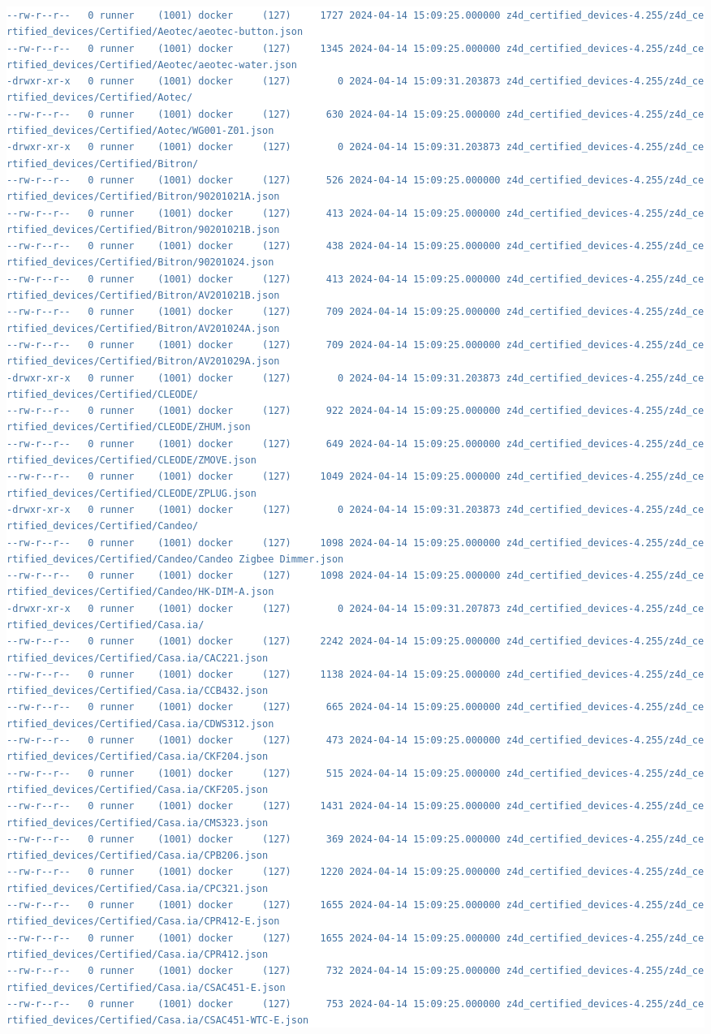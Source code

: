 ```diff
--rw-r--r--   0 runner    (1001) docker     (127)     1727 2024-04-14 15:09:25.000000 z4d_certified_devices-4.255/z4d_certified_devices/Certified/Aeotec/aeotec-button.json
--rw-r--r--   0 runner    (1001) docker     (127)     1345 2024-04-14 15:09:25.000000 z4d_certified_devices-4.255/z4d_certified_devices/Certified/Aeotec/aeotec-water.json
-drwxr-xr-x   0 runner    (1001) docker     (127)        0 2024-04-14 15:09:31.203873 z4d_certified_devices-4.255/z4d_certified_devices/Certified/Aotec/
--rw-r--r--   0 runner    (1001) docker     (127)      630 2024-04-14 15:09:25.000000 z4d_certified_devices-4.255/z4d_certified_devices/Certified/Aotec/WG001-Z01.json
-drwxr-xr-x   0 runner    (1001) docker     (127)        0 2024-04-14 15:09:31.203873 z4d_certified_devices-4.255/z4d_certified_devices/Certified/Bitron/
--rw-r--r--   0 runner    (1001) docker     (127)      526 2024-04-14 15:09:25.000000 z4d_certified_devices-4.255/z4d_certified_devices/Certified/Bitron/90201021A.json
--rw-r--r--   0 runner    (1001) docker     (127)      413 2024-04-14 15:09:25.000000 z4d_certified_devices-4.255/z4d_certified_devices/Certified/Bitron/90201021B.json
--rw-r--r--   0 runner    (1001) docker     (127)      438 2024-04-14 15:09:25.000000 z4d_certified_devices-4.255/z4d_certified_devices/Certified/Bitron/90201024.json
--rw-r--r--   0 runner    (1001) docker     (127)      413 2024-04-14 15:09:25.000000 z4d_certified_devices-4.255/z4d_certified_devices/Certified/Bitron/AV201021B.json
--rw-r--r--   0 runner    (1001) docker     (127)      709 2024-04-14 15:09:25.000000 z4d_certified_devices-4.255/z4d_certified_devices/Certified/Bitron/AV201024A.json
--rw-r--r--   0 runner    (1001) docker     (127)      709 2024-04-14 15:09:25.000000 z4d_certified_devices-4.255/z4d_certified_devices/Certified/Bitron/AV201029A.json
-drwxr-xr-x   0 runner    (1001) docker     (127)        0 2024-04-14 15:09:31.203873 z4d_certified_devices-4.255/z4d_certified_devices/Certified/CLEODE/
--rw-r--r--   0 runner    (1001) docker     (127)      922 2024-04-14 15:09:25.000000 z4d_certified_devices-4.255/z4d_certified_devices/Certified/CLEODE/ZHUM.json
--rw-r--r--   0 runner    (1001) docker     (127)      649 2024-04-14 15:09:25.000000 z4d_certified_devices-4.255/z4d_certified_devices/Certified/CLEODE/ZMOVE.json
--rw-r--r--   0 runner    (1001) docker     (127)     1049 2024-04-14 15:09:25.000000 z4d_certified_devices-4.255/z4d_certified_devices/Certified/CLEODE/ZPLUG.json
-drwxr-xr-x   0 runner    (1001) docker     (127)        0 2024-04-14 15:09:31.203873 z4d_certified_devices-4.255/z4d_certified_devices/Certified/Candeo/
--rw-r--r--   0 runner    (1001) docker     (127)     1098 2024-04-14 15:09:25.000000 z4d_certified_devices-4.255/z4d_certified_devices/Certified/Candeo/Candeo Zigbee Dimmer.json
--rw-r--r--   0 runner    (1001) docker     (127)     1098 2024-04-14 15:09:25.000000 z4d_certified_devices-4.255/z4d_certified_devices/Certified/Candeo/HK-DIM-A.json
-drwxr-xr-x   0 runner    (1001) docker     (127)        0 2024-04-14 15:09:31.207873 z4d_certified_devices-4.255/z4d_certified_devices/Certified/Casa.ia/
--rw-r--r--   0 runner    (1001) docker     (127)     2242 2024-04-14 15:09:25.000000 z4d_certified_devices-4.255/z4d_certified_devices/Certified/Casa.ia/CAC221.json
--rw-r--r--   0 runner    (1001) docker     (127)     1138 2024-04-14 15:09:25.000000 z4d_certified_devices-4.255/z4d_certified_devices/Certified/Casa.ia/CCB432.json
--rw-r--r--   0 runner    (1001) docker     (127)      665 2024-04-14 15:09:25.000000 z4d_certified_devices-4.255/z4d_certified_devices/Certified/Casa.ia/CDWS312.json
--rw-r--r--   0 runner    (1001) docker     (127)      473 2024-04-14 15:09:25.000000 z4d_certified_devices-4.255/z4d_certified_devices/Certified/Casa.ia/CKF204.json
--rw-r--r--   0 runner    (1001) docker     (127)      515 2024-04-14 15:09:25.000000 z4d_certified_devices-4.255/z4d_certified_devices/Certified/Casa.ia/CKF205.json
--rw-r--r--   0 runner    (1001) docker     (127)     1431 2024-04-14 15:09:25.000000 z4d_certified_devices-4.255/z4d_certified_devices/Certified/Casa.ia/CMS323.json
--rw-r--r--   0 runner    (1001) docker     (127)      369 2024-04-14 15:09:25.000000 z4d_certified_devices-4.255/z4d_certified_devices/Certified/Casa.ia/CPB206.json
--rw-r--r--   0 runner    (1001) docker     (127)     1220 2024-04-14 15:09:25.000000 z4d_certified_devices-4.255/z4d_certified_devices/Certified/Casa.ia/CPC321.json
--rw-r--r--   0 runner    (1001) docker     (127)     1655 2024-04-14 15:09:25.000000 z4d_certified_devices-4.255/z4d_certified_devices/Certified/Casa.ia/CPR412-E.json
--rw-r--r--   0 runner    (1001) docker     (127)     1655 2024-04-14 15:09:25.000000 z4d_certified_devices-4.255/z4d_certified_devices/Certified/Casa.ia/CPR412.json
--rw-r--r--   0 runner    (1001) docker     (127)      732 2024-04-14 15:09:25.000000 z4d_certified_devices-4.255/z4d_certified_devices/Certified/Casa.ia/CSAC451-E.json
--rw-r--r--   0 runner    (1001) docker     (127)      753 2024-04-14 15:09:25.000000 z4d_certified_devices-4.255/z4d_certified_devices/Certified/Casa.ia/CSAC451-WTC-E.json
```